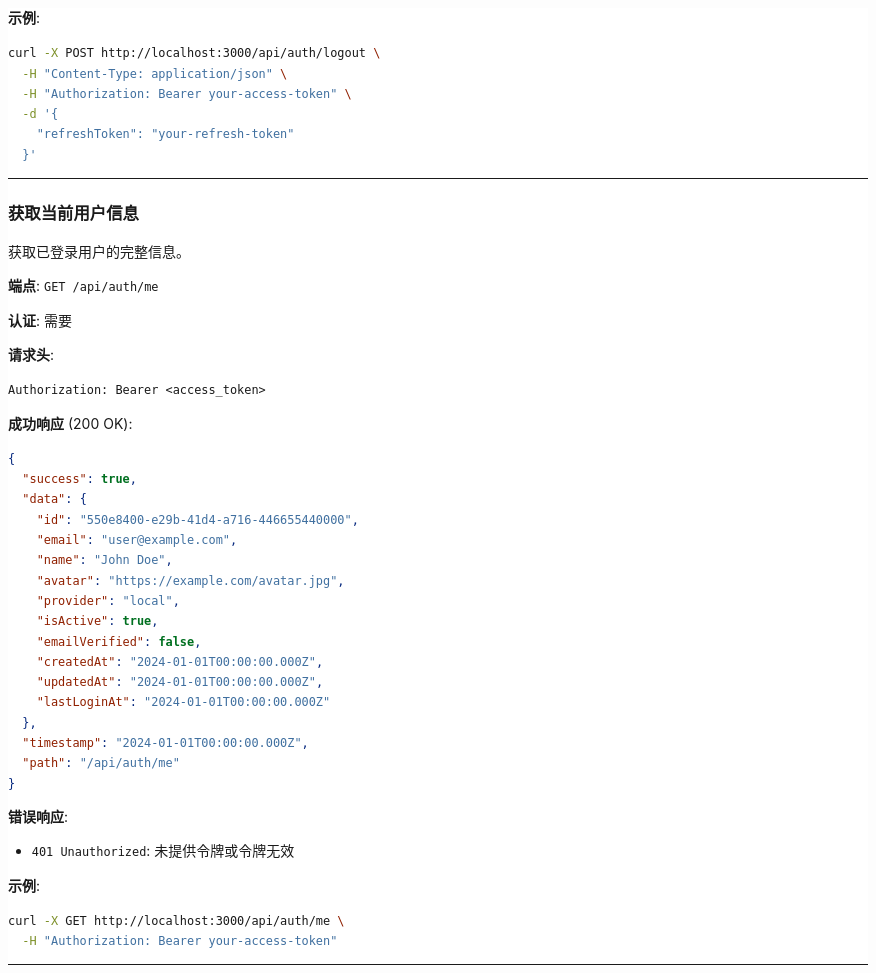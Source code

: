 **示例**:
```bash
curl -X POST http://localhost:3000/api/auth/logout \
  -H "Content-Type: application/json" \
  -H "Authorization: Bearer your-access-token" \
  -d '{
    "refreshToken": "your-refresh-token"
  }'
```

---

### 获取当前用户信息

获取已登录用户的完整信息。

**端点**: `GET /api/auth/me`

**认证**: 需要

**请求头**:
```
Authorization: Bearer <access_token>
```

**成功响应** (200 OK):
```json
{
  "success": true,
  "data": {
    "id": "550e8400-e29b-41d4-a716-446655440000",
    "email": "user@example.com",
    "name": "John Doe",
    "avatar": "https://example.com/avatar.jpg",
    "provider": "local",
    "isActive": true,
    "emailVerified": false,
    "createdAt": "2024-01-01T00:00:00.000Z",
    "updatedAt": "2024-01-01T00:00:00.000Z",
    "lastLoginAt": "2024-01-01T00:00:00.000Z"
  },
  "timestamp": "2024-01-01T00:00:00.000Z",
  "path": "/api/auth/me"
}
```

**错误响应**:
- `401 Unauthorized`: 未提供令牌或令牌无效

**示例**:
```bash
curl -X GET http://localhost:3000/api/auth/me \
  -H "Authorization: Bearer your-access-token"
```

---
